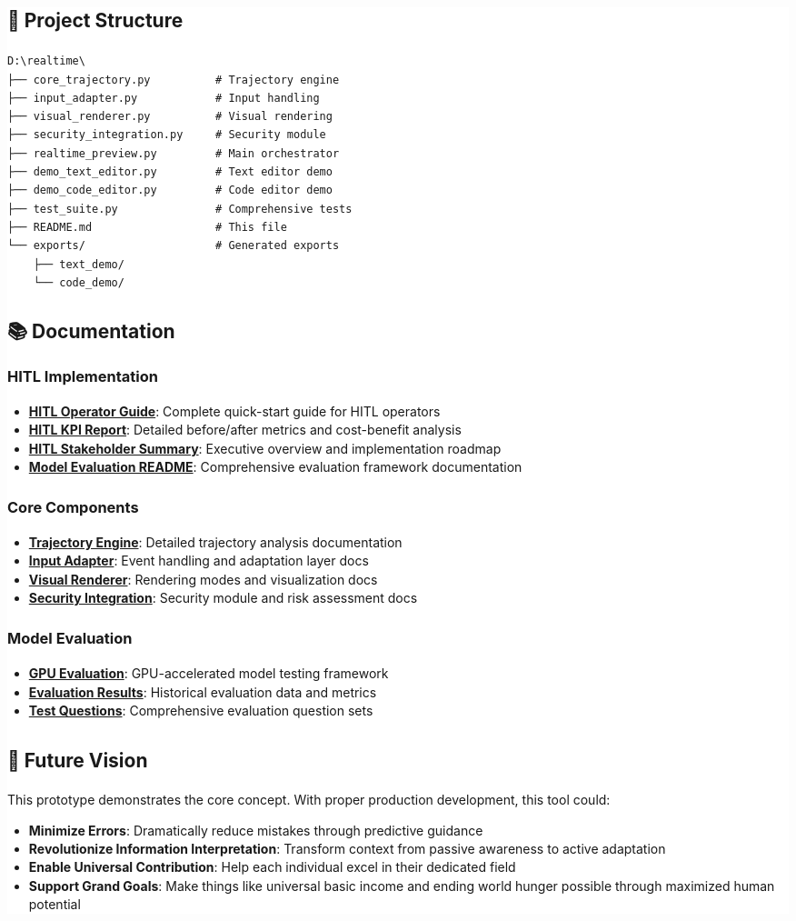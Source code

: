 ## 📁 Project Structure

```
D:\realtime\
├── core_trajectory.py          # Trajectory engine
├── input_adapter.py            # Input handling
├── visual_renderer.py          # Visual rendering
├── security_integration.py     # Security module
├── realtime_preview.py         # Main orchestrator
├── demo_text_editor.py         # Text editor demo
├── demo_code_editor.py         # Code editor demo
├── test_suite.py               # Comprehensive tests
├── README.md                   # This file
└── exports/                    # Generated exports
    ├── text_demo/
    └── code_demo/
```

## 📚 Documentation

### HITL Implementation
- **[HITL Operator Guide](HITL_Operator_Guide.md)**: Complete quick-start guide for HITL operators
- **[HITL KPI Report](HITL_KPI_Report.md)**: Detailed before/after metrics and cost-benefit analysis
- **[HITL Stakeholder Summary](HITL_Stakeholder_Summary.md)**: Executive overview and implementation roadmap
- **[Model Evaluation README](model_eval/README.md)**: Comprehensive evaluation framework documentation

### Core Components
- **[Trajectory Engine](docs/trajectory_engine.md)**: Detailed trajectory analysis documentation
- **[Input Adapter](docs/input_adapter.md)**: Event handling and adaptation layer docs
- **[Visual Renderer](docs/visual_renderer.md)**: Rendering modes and visualization docs
- **[Security Integration](docs/security.md)**: Security module and risk assessment docs

### Model Evaluation
- **[GPU Evaluation](model_eval/GPU_EVALUATION_README.md)**: GPU-accelerated model testing framework
- **[Evaluation Results](model_eval/evaluations/)**: Historical evaluation data and metrics
- **[Test Questions](model_eval/questions/)**: Comprehensive evaluation question sets

## 🔮 Future Vision

This prototype demonstrates the core concept. With proper production development, this tool could:

- **Minimize Errors**: Dramatically reduce mistakes through predictive guidance
- **Revolutionize Information Interpretation**: Transform context from passive awareness to active adaptation
- **Enable Universal Contribution**: Help each individual excel in their dedicated field
- **Support Grand Goals**: Make things like universal basic income and ending world hunger possible through maximized human potential
